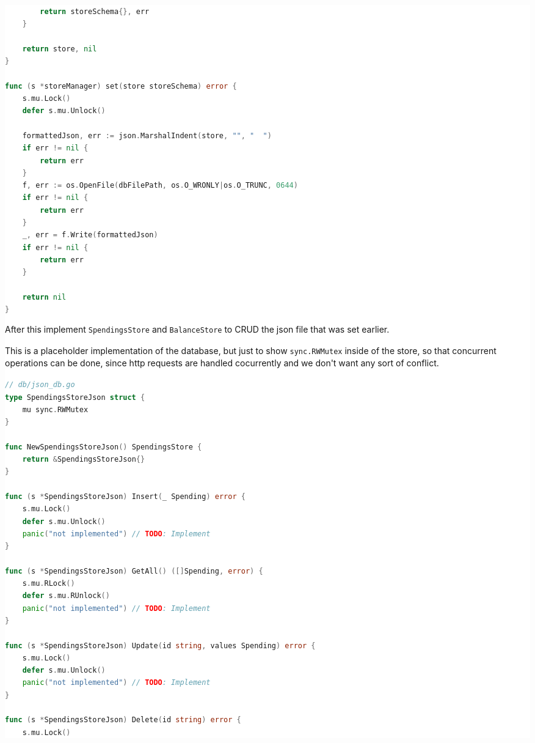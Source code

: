 ```go
		return storeSchema{}, err
	}

	return store, nil
}

func (s *storeManager) set(store storeSchema) error {
	s.mu.Lock()
	defer s.mu.Unlock()

	formattedJson, err := json.MarshalIndent(store, "", "  ")
	if err != nil {
		return err
	}
	f, err := os.OpenFile(dbFilePath, os.O_WRONLY|os.O_TRUNC, 0644)
	if err != nil {
		return err
	}
	_, err = f.Write(formattedJson)
	if err != nil {
		return err
	}

	return nil
}
```

After this implement `SpendingsStore` and `BalanceStore` to CRUD the json file that was set earlier.

This is a placeholder implementation of the database, but just to show `sync.RWMutex` inside of the store, so that concurrent operations can be done, since http requests are handled cocurrently and we don't want any sort of conflict.

```go
// db/json_db.go
type SpendingsStoreJson struct {
	mu sync.RWMutex
}

func NewSpendingsStoreJson() SpendingsStore {
	return &SpendingsStoreJson{}
}

func (s *SpendingsStoreJson) Insert(_ Spending) error {
	s.mu.Lock()
	defer s.mu.Unlock()
	panic("not implemented") // TODO: Implement
}

func (s *SpendingsStoreJson) GetAll() ([]Spending, error) {
	s.mu.RLock()
	defer s.mu.RUnlock()
	panic("not implemented") // TODO: Implement
}

func (s *SpendingsStoreJson) Update(id string, values Spending) error {
	s.mu.Lock()
	defer s.mu.Unlock()
	panic("not implemented") // TODO: Implement
}

func (s *SpendingsStoreJson) Delete(id string) error {
	s.mu.Lock()
```